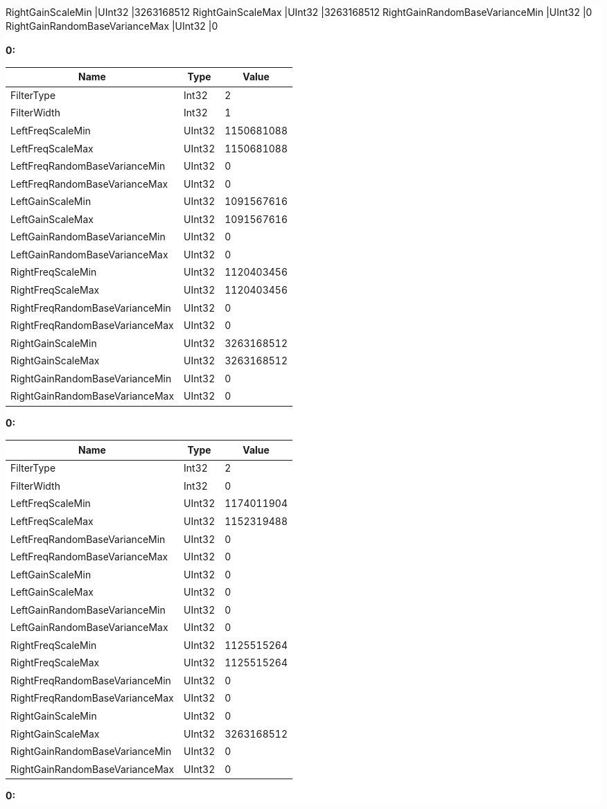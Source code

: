 RightGainScaleMin	|UInt32	|3263168512
RightGainScaleMax	|UInt32	|3263168512
RightGainRandomBaseVarianceMin	|UInt32	|0
RightGainRandomBaseVarianceMax	|UInt32	|0


**0:**

Name	| Type	| Value
---	|---	|---	|
FilterType	|Int32	|2
FilterWidth	|Int32	|1
LeftFreqScaleMin	|UInt32	|1150681088
LeftFreqScaleMax	|UInt32	|1150681088
LeftFreqRandomBaseVarianceMin	|UInt32	|0
LeftFreqRandomBaseVarianceMax	|UInt32	|0
LeftGainScaleMin	|UInt32	|1091567616
LeftGainScaleMax	|UInt32	|1091567616
LeftGainRandomBaseVarianceMin	|UInt32	|0
LeftGainRandomBaseVarianceMax	|UInt32	|0
RightFreqScaleMin	|UInt32	|1120403456
RightFreqScaleMax	|UInt32	|1120403456
RightFreqRandomBaseVarianceMin	|UInt32	|0
RightFreqRandomBaseVarianceMax	|UInt32	|0
RightGainScaleMin	|UInt32	|3263168512
RightGainScaleMax	|UInt32	|3263168512
RightGainRandomBaseVarianceMin	|UInt32	|0
RightGainRandomBaseVarianceMax	|UInt32	|0


**0:**

Name	| Type	| Value
---	|---	|---	|
FilterType	|Int32	|2
FilterWidth	|Int32	|0
LeftFreqScaleMin	|UInt32	|1174011904
LeftFreqScaleMax	|UInt32	|1152319488
LeftFreqRandomBaseVarianceMin	|UInt32	|0
LeftFreqRandomBaseVarianceMax	|UInt32	|0
LeftGainScaleMin	|UInt32	|0
LeftGainScaleMax	|UInt32	|0
LeftGainRandomBaseVarianceMin	|UInt32	|0
LeftGainRandomBaseVarianceMax	|UInt32	|0
RightFreqScaleMin	|UInt32	|1125515264
RightFreqScaleMax	|UInt32	|1125515264
RightFreqRandomBaseVarianceMin	|UInt32	|0
RightFreqRandomBaseVarianceMax	|UInt32	|0
RightGainScaleMin	|UInt32	|0
RightGainScaleMax	|UInt32	|3263168512
RightGainRandomBaseVarianceMin	|UInt32	|0
RightGainRandomBaseVarianceMax	|UInt32	|0


**0:**
